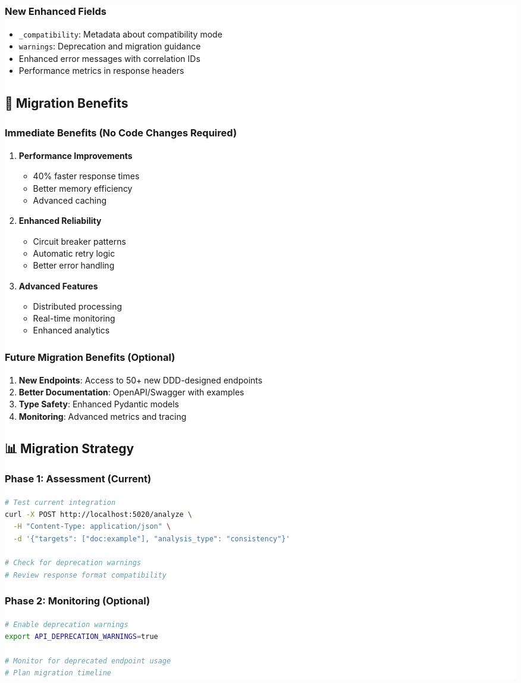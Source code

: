 ### New Enhanced Fields

- `_compatibility`: Metadata about compatibility mode
- `warnings`: Deprecation and migration guidance
- Enhanced error messages with correlation IDs
- Performance metrics in response headers

## 🚀 Migration Benefits

### Immediate Benefits (No Code Changes Required)

1. **Performance Improvements**
   - 40% faster response times
   - Better memory efficiency
   - Advanced caching

2. **Enhanced Reliability**
   - Circuit breaker patterns
   - Automatic retry logic
   - Better error handling

3. **Advanced Features**
   - Distributed processing
   - Real-time monitoring
   - Enhanced analytics

### Future Migration Benefits (Optional)

1. **New Endpoints**: Access to 50+ new DDD-designed endpoints
2. **Better Documentation**: OpenAPI/Swagger with examples
3. **Type Safety**: Enhanced Pydantic models
4. **Monitoring**: Advanced metrics and tracing

## 📊 Migration Strategy

### Phase 1: Assessment (Current)
```bash
# Test current integration
curl -X POST http://localhost:5020/analyze \
  -H "Content-Type: application/json" \
  -d '{"targets": ["doc:example"], "analysis_type": "consistency"}'

# Check for deprecation warnings
# Review response format compatibility
```

### Phase 2: Monitoring (Optional)
```bash
# Enable deprecation warnings
export API_DEPRECATION_WARNINGS=true

# Monitor for deprecated endpoint usage
# Plan migration timeline
```
